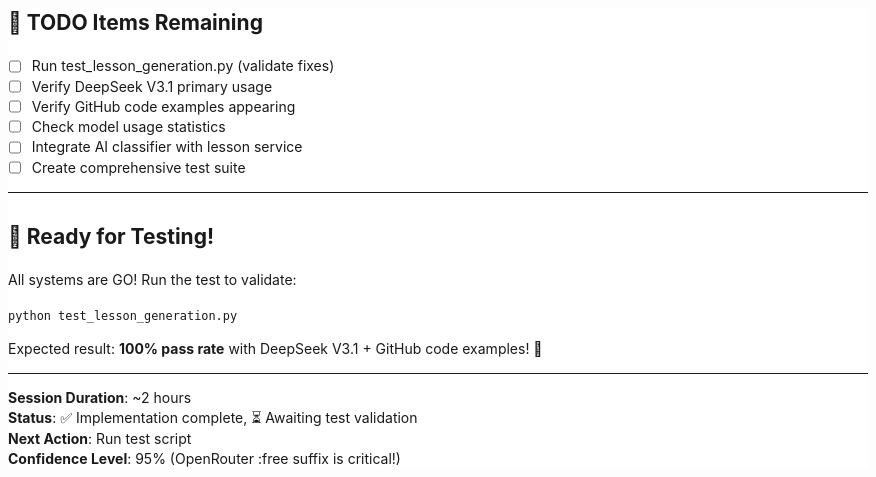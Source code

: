 ## 📝 TODO Items Remaining

- [ ] Run test_lesson_generation.py (validate fixes)
- [ ] Verify DeepSeek V3.1 primary usage
- [ ] Verify GitHub code examples appearing
- [ ] Check model usage statistics
- [ ] Integrate AI classifier with lesson service
- [ ] Create comprehensive test suite

---

## 🚀 Ready for Testing!

All systems are GO! Run the test to validate:

```bash
python test_lesson_generation.py
```

Expected result: **100% pass rate** with DeepSeek V3.1 + GitHub code examples! 🎉

---

**Session Duration**: ~2 hours  
**Status**: ✅ Implementation complete, ⏳ Awaiting test validation  
**Next Action**: Run test script  
**Confidence Level**: 95% (OpenRouter :free suffix is critical!)
